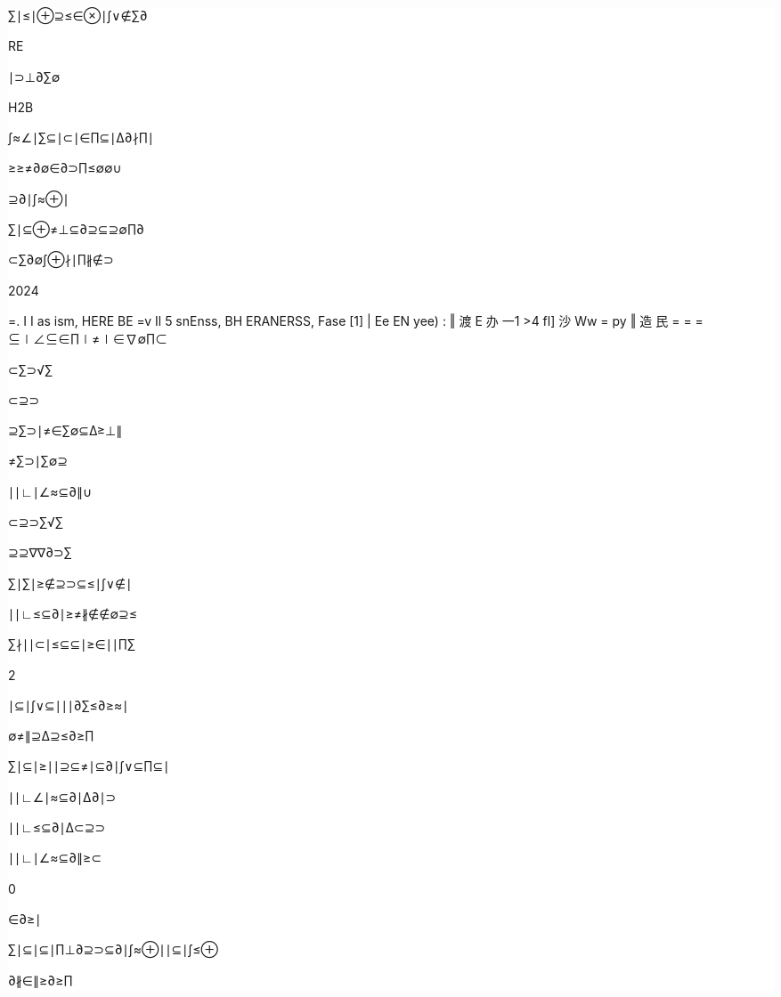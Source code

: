 ∑∣≤∣⊕⊇≤∈⊗∣∫∨∉∑∂

RE

∣⊃⊥∂∑∅

H2B

∫≈∠∣∑⊆∣⊂∣∈∏⊆∣∆∂∤∏∣

≥≥≠∂∅∈∂⊃∏≤∅∅∪

⊇∂∣∫≈⊕∣

∑∣⊆⊕≠⊥⊆∂⊇⊆⊇∅∏∂

⊂∑∂∅∫⊕∤∣∏∦∉⊃

2024

=. I I as ism, HERE BE =v Il 5 snEnss, BH ERANERSS, Fase [1] | Ee EN yee) : ‖ 渡 E 办 一1 >4 fl] 沙 Ww = py ‖ 造 民 = = = 
⊆∣∠⊆∈∏∣≠∣∈∇∅∏⊂

⊂∑⊃√∑

⊂⊇⊃

⊇∑⊃∣≠∈∑∅⊆∆≥⊥∥

≠∑⊃∣∑∅⊇

∣∣∟∣∠≈⊆∂∥∪

⊂⊇⊃∑√∑

⊇⊇∇∇∂⊃∑

∑∣∑∣≥∉⊇⊃⊆≤∣∫∨∉∣

∣∣∟≤⊆∂∣≥≠∦∉∉∅⊇≤

∑∤∣∣⊂∣≤⊆⊆∣≥∈∣∣∏∑

2

∣⊆∣∫∨⊆∣∣∣∂∑≤∂≥≈∣

∅≠∥⊇∆⊇≤∂≥∏

∑∣⊆∣≥∣∣⊇⊆≠∣⊆∂∣∫∨⊆∏⊆∣

∣∣∟∠∣≈⊆∂∣∆∂∣⊃

∣∣∟≤⊆∂∣∆⊂⊇⊃

∣∣∟∣∠≈⊆∂∥≥⊂

0

∈∂≥∣

∑∣⊆∣⊆∣∏⊥∂⊇⊃⊆∂∣∫≈⊕∣∣⊆∣∫≤⊕

∂∦∈∥≥∂≥∏
